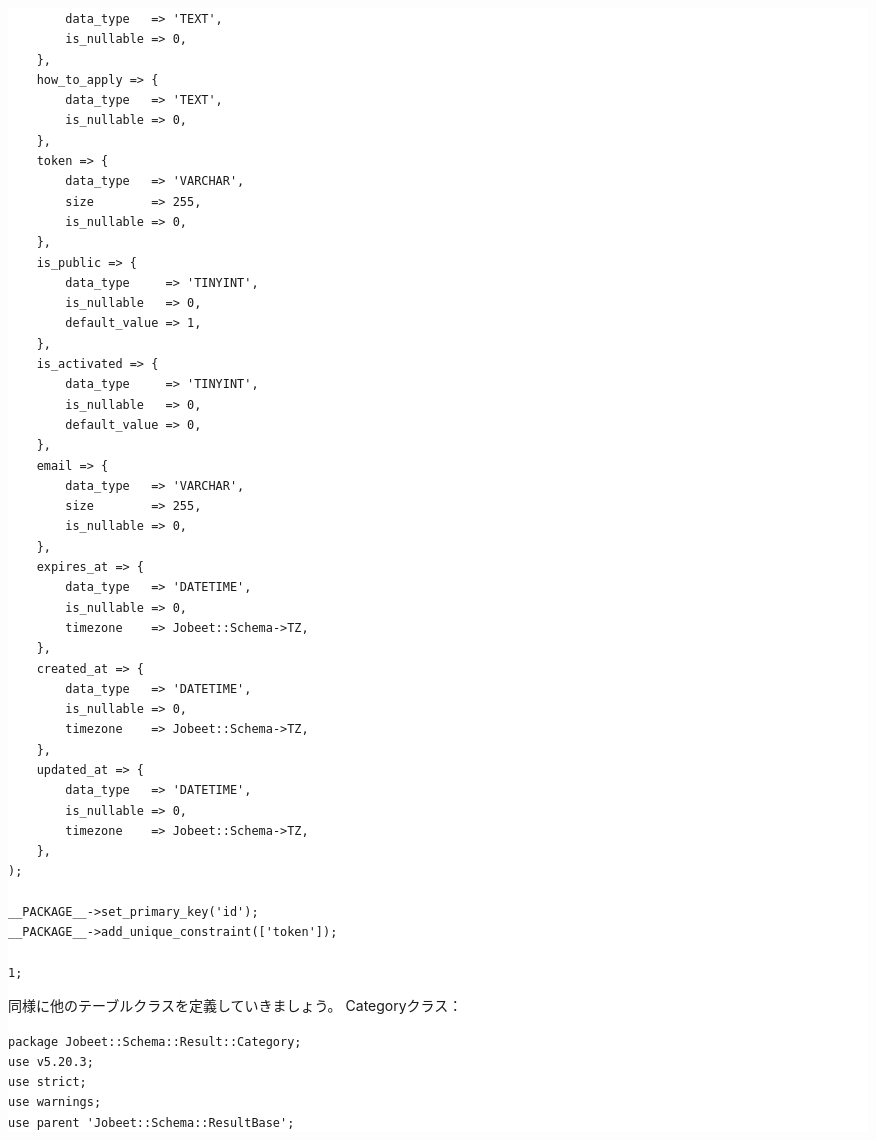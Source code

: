             data_type   => 'TEXT',
            is_nullable => 0,
        },
        how_to_apply => {
            data_type   => 'TEXT',
            is_nullable => 0,
        },
        token => {
            data_type   => 'VARCHAR',
            size        => 255,
            is_nullable => 0,
        },
        is_public => {
            data_type     => 'TINYINT',
            is_nullable   => 0,
            default_value => 1,
        },
        is_activated => {
            data_type     => 'TINYINT',
            is_nullable   => 0,
            default_value => 0,
        },
        email => {
            data_type   => 'VARCHAR',
            size        => 255,
            is_nullable => 0,
        },
        expires_at => {
            data_type   => 'DATETIME',
            is_nullable => 0,
            timezone    => Jobeet::Schema->TZ,
        },
        created_at => {
            data_type   => 'DATETIME',
            is_nullable => 0,
            timezone    => Jobeet::Schema->TZ,
        },
        updated_at => {
            data_type   => 'DATETIME',
            is_nullable => 0,
            timezone    => Jobeet::Schema->TZ,
        },
    );

    __PACKAGE__->set_primary_key('id');
    __PACKAGE__->add_unique_constraint(['token']);

    1;

同様に他のテーブルクラスを定義していきましょう。 Categoryクラス：

    package Jobeet::Schema::Result::Category;
    use v5.20.3;
    use strict;
    use warnings;
    use parent 'Jobeet::Schema::ResultBase';
